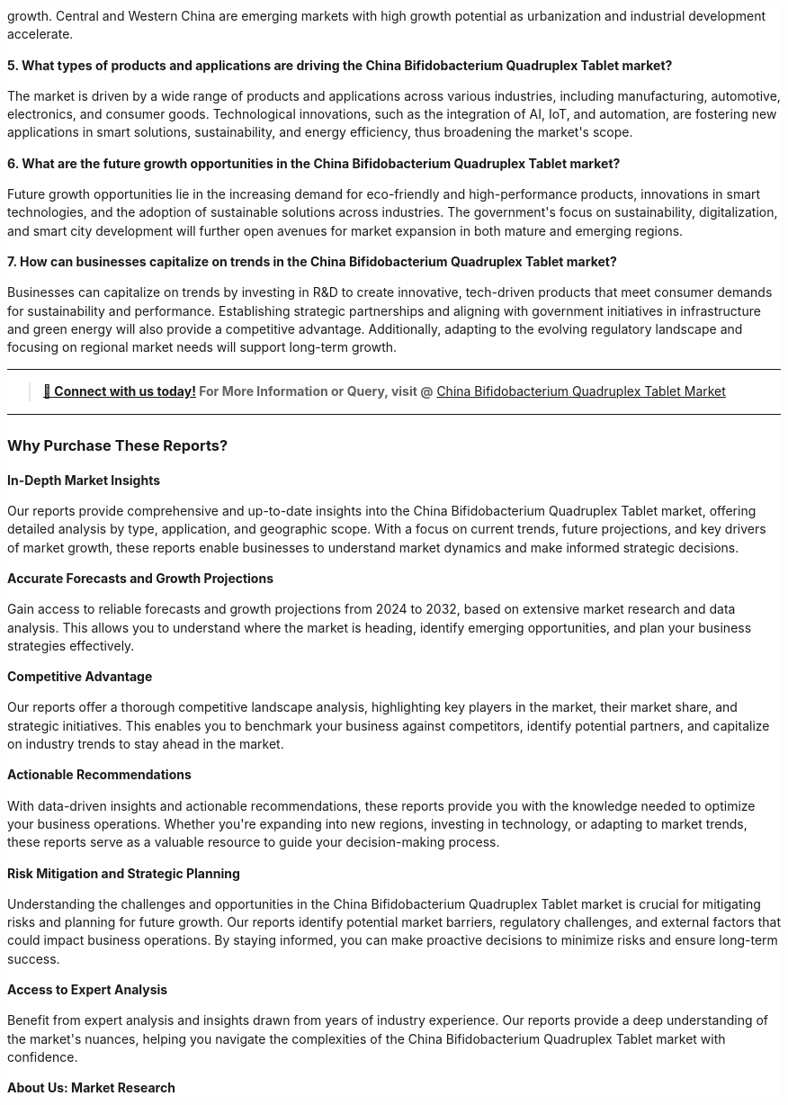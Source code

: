 growth. Central and Western China are emerging markets with high growth potential as urbanization and industrial development accelerate.</p><p class="" data-start="1951" data-end="2402"><strong data-start="1951" data-end="2032">5. What types of products and applications are driving the China Bifidobacterium Quadruplex Tablet market?</strong></p><p class="" data-start="1951" data-end="2402">The market is driven by a wide range of products and applications across various industries, including manufacturing, automotive, electronics, and consumer goods. Technological innovations, such as the integration of AI, IoT, and automation, are fostering new applications in smart solutions, sustainability, and energy efficiency, thus broadening the market's scope.</p><p class="" data-start="2404" data-end="2849"><strong data-start="2404" data-end="2477">6. What are the future growth opportunities in the China Bifidobacterium Quadruplex Tablet market?</strong></p><p class="" data-start="2404" data-end="2849">Future growth opportunities lie in the increasing demand for eco-friendly and high-performance products, innovations in smart technologies, and the adoption of sustainable solutions across industries. The government's focus on sustainability, digitalization, and smart city development will further open avenues for market expansion in both mature and emerging regions.</p><p class="" data-start="2851" data-end="3371"><strong data-start="2851" data-end="2923">7. How can businesses capitalize on trends in the China Bifidobacterium Quadruplex Tablet market?</strong></p><p class="" data-start="2851" data-end="3371">Businesses can capitalize on trends by investing in R&amp;D to create innovative, tech-driven products that meet consumer demands for sustainability and performance. Establishing strategic partnerships and aligning with government initiatives in infrastructure and green energy will also provide a competitive advantage. Additionally, adapting to the evolving regulatory landscape and focusing on regional market needs will support long-term growth.</p><hr /><blockquote><p><span class="font-[700]"><strong><a href="https://www.marketresearchintellect.com/product/bifidobacterium-quadruplex-tablet-market/?utm_source=Linkedin&utm_medium=832">📩 Connect with us today!</a> For More Information or Query, visit&nbsp;@</strong>&nbsp;</span><span class="font-[700]"><a href="https://www.marketresearchintellect.com/product/bifidobacterium-quadruplex-tablet-market/?utm_source=Linkedin&utm_medium=832" target="_blank" data-tracking-control-name="article-ssr-frontend-pulse_little-text-block" data-tracking-will-navigate="" data-test-link="">China Bifidobacterium Quadruplex Tablet Market</a></span></p></blockquote><hr /><h3 class="" data-start="164" data-end="199"><strong data-start="168" data-end="199">Why Purchase These Reports?</strong></h3><p class="" data-start="201" data-end="575"><strong data-start="201" data-end="229">In-Depth Market Insights</strong></p><p class="" data-start="201" data-end="575">Our reports provide comprehensive and up-to-date insights into the China Bifidobacterium Quadruplex Tablet market, offering detailed analysis by type, application, and geographic scope. With a focus on current trends, future projections, and key drivers of market growth, these reports enable businesses to understand market dynamics and make informed strategic decisions.</p><p class="" data-start="577" data-end="893"><strong data-start="577" data-end="622">Accurate Forecasts and Growth Projections</strong></p><p class="" data-start="577" data-end="893">Gain access to reliable forecasts and growth projections from 2024 to 2032, based on extensive market research and data analysis. This allows you to understand where the market is heading, identify emerging opportunities, and plan your business strategies effectively.</p><p class="" data-start="895" data-end="1227"><strong data-start="895" data-end="920">Competitive Advantage</strong></p><p class="" data-start="895" data-end="1227">Our reports offer a thorough competitive landscape analysis, highlighting key players in the market, their market share, and strategic initiatives. This enables you to benchmark your business against competitors, identify potential partners, and capitalize on industry trends to stay ahead in the market.</p><p class="" data-start="1229" data-end="1589"><strong data-start="1229" data-end="1259">Actionable Recommendations</strong></p><p class="" data-start="1229" data-end="1589">With data-driven insights and actionable recommendations, these reports provide you with the knowledge needed to optimize your business operations. Whether you're expanding into new regions, investing in technology, or adapting to market trends, these reports serve as a valuable resource to guide your decision-making process.</p><p class="" data-start="1591" data-end="2004"><strong data-start="1591" data-end="1633">Risk Mitigation and Strategic Planning</strong></p><p class="" data-start="1591" data-end="2004">Understanding the challenges and opportunities in the China Bifidobacterium Quadruplex Tablet market is crucial for mitigating risks and planning for future growth. Our reports identify potential market barriers, regulatory challenges, and external factors that could impact business operations. By staying informed, you can make proactive decisions to minimize risks and ensure long-term success.</p><p class="" data-start="2006" data-end="2266"><strong data-start="2006" data-end="2035">Access to Expert Analysis</strong></p><p class="" data-start="2006" data-end="2266">Benefit from expert analysis and insights drawn from years of industry experience. Our reports provide a deep understanding of the market's nuances, helping you navigate the complexities of the China Bifidobacterium Quadruplex Tablet market with confidence.</p><p><strong><span class="font-[700]">About Us: Market Research